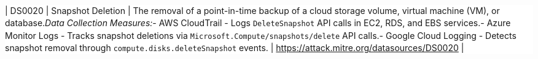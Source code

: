 | DS0020 | Snapshot Deletion                    | The removal of a point-in-time backup of a cloud storage volume, virtual machine (VM), or database.*Data Collection Measures:*- AWS CloudTrail    - Logs `DeleteSnapshot` API calls in EC2, RDS, and EBS services.- Azure Monitor Logs    - Tracks snapshot deletions via `Microsoft.Compute/snapshots/delete` API calls.- Google Cloud Logging    - Detects snapshot removal through `compute.disks.deleteSnapshot` events.                                                                                                                                                                                                                                                                                                                                                                                                                                                                                                                                                                                                                                                                                                                                                                                                                                                                                                                                                                                                                                                                                                                                                                                                                                                                                                                                                                                                                                                                                                                                                                                                                                                                                                                                                                                                                                                                                                                                                                                                                                                                                                                                                                                                                                                                                                                                                                                                                                                                                                                                                                                                                                                                                                                                                                                                                                        | https://attack.mitre.org/datasources/DS0020 |
